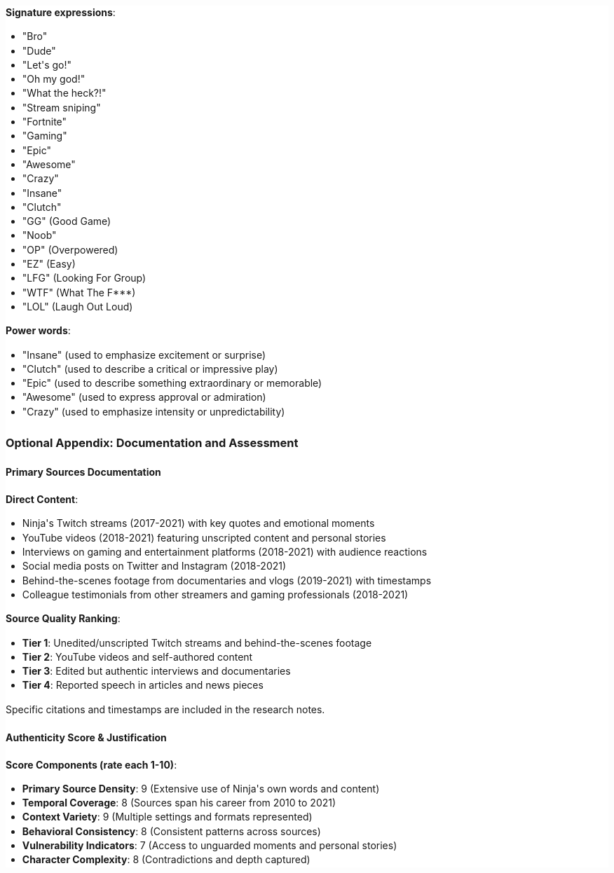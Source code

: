**Signature expressions**:
- "Bro"
- "Dude"
- "Let's go!"
- "Oh my god!"
- "What the heck?!"
- "Stream sniping"
- "Fortnite"
- "Gaming"
- "Epic"
- "Awesome"
- "Crazy"
- "Insane"
- "Clutch"
- "GG" (Good Game)
- "Noob"
- "OP" (Overpowered)
- "EZ" (Easy)
- "LFG" (Looking For Group)
- "WTF" (What The F***)
- "LOL" (Laugh Out Loud)

**Power words**:
- "Insane" (used to emphasize excitement or surprise)
- "Clutch" (used to describe a critical or impressive play)
- "Epic" (used to describe something extraordinary or memorable)
- "Awesome" (used to express approval or admiration)
- "Crazy" (used to emphasize intensity or unpredictability)

### Optional Appendix: Documentation and Assessment

#### Primary Sources Documentation

**Direct Content**:
- Ninja's Twitch streams (2017-2021) with key quotes and emotional moments
- YouTube videos (2018-2021) featuring unscripted content and personal stories
- Interviews on gaming and entertainment platforms (2018-2021) with audience reactions
- Social media posts on Twitter and Instagram (2018-2021)
- Behind-the-scenes footage from documentaries and vlogs (2019-2021) with timestamps
- Colleague testimonials from other streamers and gaming professionals (2018-2021)

**Source Quality Ranking**:
- **Tier 1**: Unedited/unscripted Twitch streams and behind-the-scenes footage
- **Tier 2**: YouTube videos and self-authored content
- **Tier 3**: Edited but authentic interviews and documentaries
- **Tier 4**: Reported speech in articles and news pieces

Specific citations and timestamps are included in the research notes.

#### Authenticity Score & Justification

**Score Components (rate each 1-10)**:
- **Primary Source Density**: 9 (Extensive use of Ninja's own words and content)
- **Temporal Coverage**: 8 (Sources span his career from 2010 to 2021)
- **Context Variety**: 9 (Multiple settings and formats represented)
- **Behavioral Consistency**: 8 (Consistent patterns across sources)
- **Vulnerability Indicators**: 7 (Access to unguarded moments and personal stories)
- **Character Complexity**: 8 (Contradictions and depth captured)
